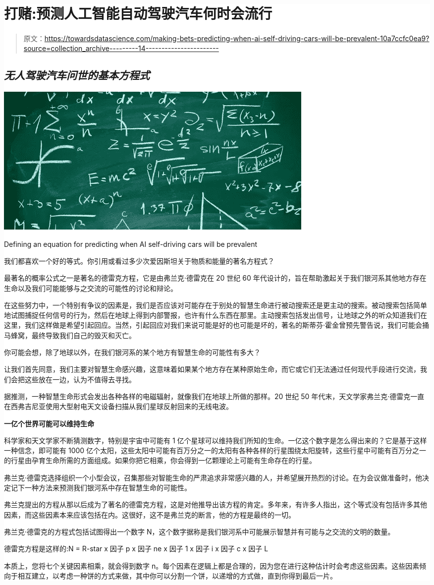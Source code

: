 # 打赌:预测人工智能自动驾驶汽车何时会流行

> 原文：<https://towardsdatascience.com/making-bets-predicting-when-ai-self-driving-cars-will-be-prevalent-10a7ccfc0ea9?source=collection_archive---------14----------------------->

## *无人驾驶汽车问世的基本方程式*

![](img/f2c5bd0d2d9d3821b806bd194a353edb.png)

Defining an equation for predicting when AI self-driving cars will be prevalent

我们都喜欢一个好的等式。你引用或看过多少次爱因斯坦关于物质和能量的著名方程式？

最著名的概率公式之一是著名的德雷克方程，它是由弗兰克·德雷克在 20 世纪 60 年代设计的，旨在帮助激起关于我们银河系其他地方存在生命以及我们可能能够与之交流的可能性的讨论和辩论。

在这些努力中，一个特别有争议的因素是，我们是否应该对可能存在于别处的智慧生命进行被动搜索还是更主动的搜索。被动搜索包括简单地试图捕捉任何信号的行为，然后在地球上得到内部警报，也许有什么东西在那里。主动搜索包括发出信号，让地球之外的听众知道我们在这里，我们这样做是希望引起回应。当然，引起回应对我们来说可能是好的也可能是坏的，著名的斯蒂芬·霍金曾预先警告说，我们可能会捅马蜂窝，最终导致我们自己的毁灭和灭亡。

你可能会想，除了地球以外，在我们银河系的某个地方有智慧生命的可能性有多大？

让我们首先同意，我们主要对智慧生命感兴趣，这意味着如果某个地方存在某种原始生命，而它或它们无法通过任何现代手段进行交流，我们会把这些放在一边，认为不值得去寻找。

据推测，一种智慧生命形式会发出各种各样的电磁辐射，就像我们在地球上所做的那样。20 世纪 50 年代末，天文学家弗兰克·德雷克一直在西弗吉尼亚使用大型射电天文设备扫描从我们星球反射回来的无线电波。

**一亿个世界可能可以维持生命**

科学家和天文学家不断猜测数字，特别是宇宙中可能有 1 亿个星球可以维持我们所知的生命。一亿这个数字是怎么得出来的？它是基于这样一种信念，即可能有 1000 亿个太阳，这些太阳中可能有百万分之一的太阳有各种各样的行星围绕太阳旋转，这些行星中可能有百万分之一的行星由孕育生命所需的方面组成。如果你把它相乘，你会得到一亿颗理论上可能有生命存在的行星。

弗兰克·德雷克选择组织一个小型会议，召集那些对智能生命的严肃追求非常感兴趣的人，并希望展开热烈的讨论。在为会议做准备时，他决定记下一种方法来预测我们银河系中存在智慧生命的可能性。

弗兰克提出的方程从那以后成为了著名的德雷克方程，这是对他推导出该方程的肯定。多年来，有许多人指出，这个等式没有包括许多其他因素，而这些因素本来应该包括在内。这很好，这不是弗兰克的断言，他的方程是最终的一切。

弗兰克·德雷克的方程式包括试图得出一个数字 N，这个数字据称是我们银河系中可能展示智慧并有可能与之交流的文明的数量。

德雷克方程是这样的:N = R-star x 因子 p x 因子 ne x 因子 1 x 因子 i x 因子 c x 因子 L

本质上，您将七个关键因素相乘，就会得到数字 n。每个因素在逻辑上都是合理的，因为您在进行这种估计时会考虑这些因素。这些因素倾向于相互建立，以考虑一种饼的方式来做，其中你可以分割一个饼，以递增的方式做，直到你得到最后一片。

